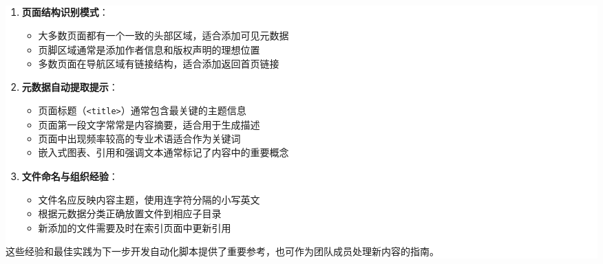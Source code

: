 1. **页面结构识别模式**：
   * 大多数页面都有一个一致的头部区域，适合添加可见元数据
   * 页脚区域通常是添加作者信息和版权声明的理想位置
   * 多数页面在导航区域有链接结构，适合添加返回首页链接

2. **元数据自动提取提示**：
   * 页面标题（`<title>`）通常包含最关键的主题信息
   * 页面第一段文字常常是内容摘要，适合用于生成描述
   * 页面中出现频率较高的专业术语适合作为关键词
   * 嵌入式图表、引用和强调文本通常标记了内容中的重要概念

3. **文件命名与组织经验**：
   * 文件名应反映内容主题，使用连字符分隔的小写英文
   * 根据元数据分类正确放置文件到相应子目录
   * 新添加的文件需要及时在索引页面中更新引用

这些经验和最佳实践为下一步开发自动化脚本提供了重要参考，也可作为团队成员处理新内容的指南。 